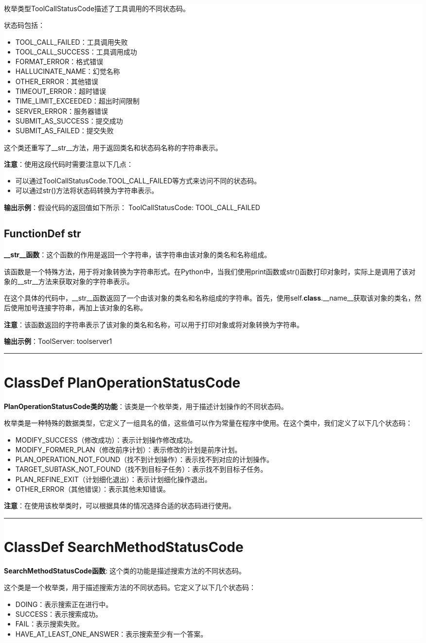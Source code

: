 枚举类型ToolCallStatusCode描述了工具调用的不同状态码。

状态码包括：
- TOOL_CALL_FAILED：工具调用失败
- TOOL_CALL_SUCCESS：工具调用成功
- FORMAT_ERROR：格式错误
- HALLUCINATE_NAME：幻觉名称
- OTHER_ERROR：其他错误
- TIMEOUT_ERROR：超时错误
- TIME_LIMIT_EXCEEDED：超出时间限制
- SERVER_ERROR：服务器错误
- SUBMIT_AS_SUCCESS：提交成功
- SUBMIT_AS_FAILED：提交失败

这个类还重写了__str__方法，用于返回类名和状态码名称的字符串表示。

**注意**：使用这段代码时需要注意以下几点：
- 可以通过ToolCallStatusCode.TOOL_CALL_FAILED等方式来访问不同的状态码。
- 可以通过str()方法将状态码转换为字符串表示。

**输出示例**：假设代码的返回值如下所示：
ToolCallStatusCode: TOOL_CALL_FAILED
## FunctionDef __str__
**__str__函数**：这个函数的作用是返回一个字符串，该字符串由该对象的类名和名称组成。

该函数是一个特殊方法，用于将对象转换为字符串形式。在Python中，当我们使用print函数或str()函数打印对象时，实际上是调用了该对象的__str__方法来获取对象的字符串表示。

在这个具体的代码中，__str__函数返回了一个由该对象的类名和名称组成的字符串。首先，使用self.__class__.__name__获取该对象的类名，然后使用加号连接字符串，再加上该对象的名称。

**注意**：该函数返回的字符串表示了该对象的类名和名称，可以用于打印对象或将对象转换为字符串。

**输出示例**：ToolServer: toolserver1
***
# ClassDef PlanOperationStatusCode
**PlanOperationStatusCode类的功能**：该类是一个枚举类，用于描述计划操作的不同状态码。

枚举类是一种特殊的数据类型，它定义了一组具名的值，这些值可以作为常量在程序中使用。在这个类中，我们定义了以下几个状态码：

- MODIFY_SUCCESS（修改成功）：表示计划操作修改成功。
- MODIFY_FORMER_PLAN（修改前序计划）：表示修改的计划是前序计划。
- PLAN_OPERATION_NOT_FOUND（找不到计划操作）：表示找不到对应的计划操作。
- TARGET_SUBTASK_NOT_FOUND（找不到目标子任务）：表示找不到目标子任务。
- PLAN_REFINE_EXIT（计划细化退出）：表示计划细化操作退出。
- OTHER_ERROR（其他错误）：表示其他未知错误。

**注意**：在使用该枚举类时，可以根据具体的情况选择合适的状态码进行使用。
***
# ClassDef SearchMethodStatusCode
**SearchMethodStatusCode函数**: 这个类的功能是描述搜索方法的不同状态码。

这个类是一个枚举类，用于描述搜索方法的不同状态码。它定义了以下几个状态码：
- DOING：表示搜索正在进行中。
- SUCCESS：表示搜索成功。
- FAIL：表示搜索失败。
- HAVE_AT_LEAST_ONE_ANSWER：表示搜索至少有一个答案。
